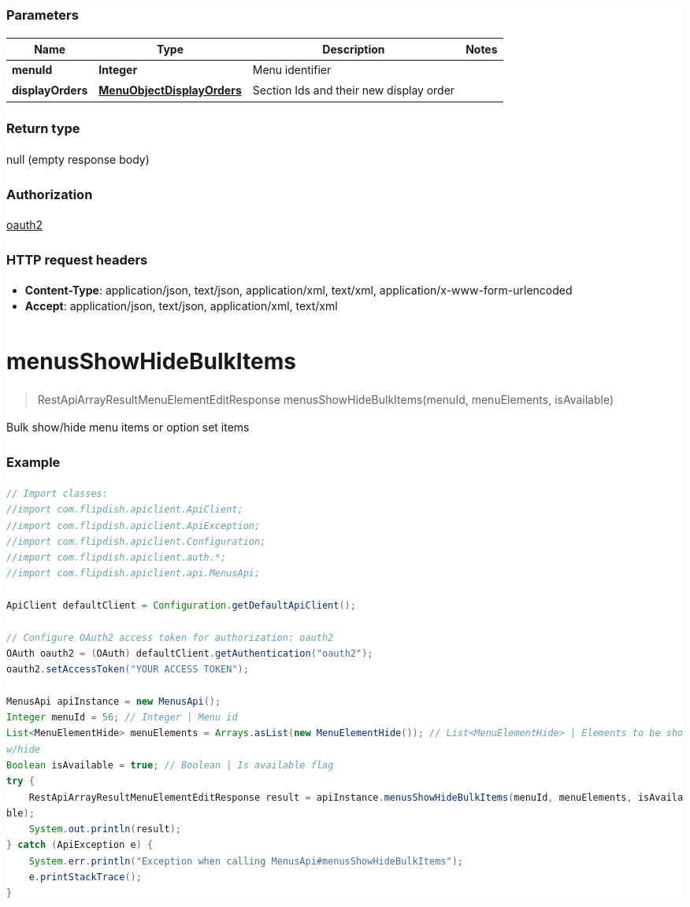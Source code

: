 ### Parameters

Name | Type | Description  | Notes
------------- | ------------- | ------------- | -------------
 **menuId** | **Integer**| Menu identifier |
 **displayOrders** | [**MenuObjectDisplayOrders**](MenuObjectDisplayOrders.md)| Section Ids and their new display order |

### Return type

null (empty response body)

### Authorization

[oauth2](../README.md#oauth2)

### HTTP request headers

 - **Content-Type**: application/json, text/json, application/xml, text/xml, application/x-www-form-urlencoded
 - **Accept**: application/json, text/json, application/xml, text/xml

<a name="menusShowHideBulkItems"></a>
# **menusShowHideBulkItems**
> RestApiArrayResultMenuElementEditResponse menusShowHideBulkItems(menuId, menuElements, isAvailable)

Bulk show/hide menu items or option set items

### Example
```java
// Import classes:
//import com.flipdish.apiclient.ApiClient;
//import com.flipdish.apiclient.ApiException;
//import com.flipdish.apiclient.Configuration;
//import com.flipdish.apiclient.auth.*;
//import com.flipdish.apiclient.api.MenusApi;

ApiClient defaultClient = Configuration.getDefaultApiClient();

// Configure OAuth2 access token for authorization: oauth2
OAuth oauth2 = (OAuth) defaultClient.getAuthentication("oauth2");
oauth2.setAccessToken("YOUR ACCESS TOKEN");

MenusApi apiInstance = new MenusApi();
Integer menuId = 56; // Integer | Menu id
List<MenuElementHide> menuElements = Arrays.asList(new MenuElementHide()); // List<MenuElementHide> | Elements to be show/hide
Boolean isAvailable = true; // Boolean | Is available flag
try {
    RestApiArrayResultMenuElementEditResponse result = apiInstance.menusShowHideBulkItems(menuId, menuElements, isAvailable);
    System.out.println(result);
} catch (ApiException e) {
    System.err.println("Exception when calling MenusApi#menusShowHideBulkItems");
    e.printStackTrace();
}
```
